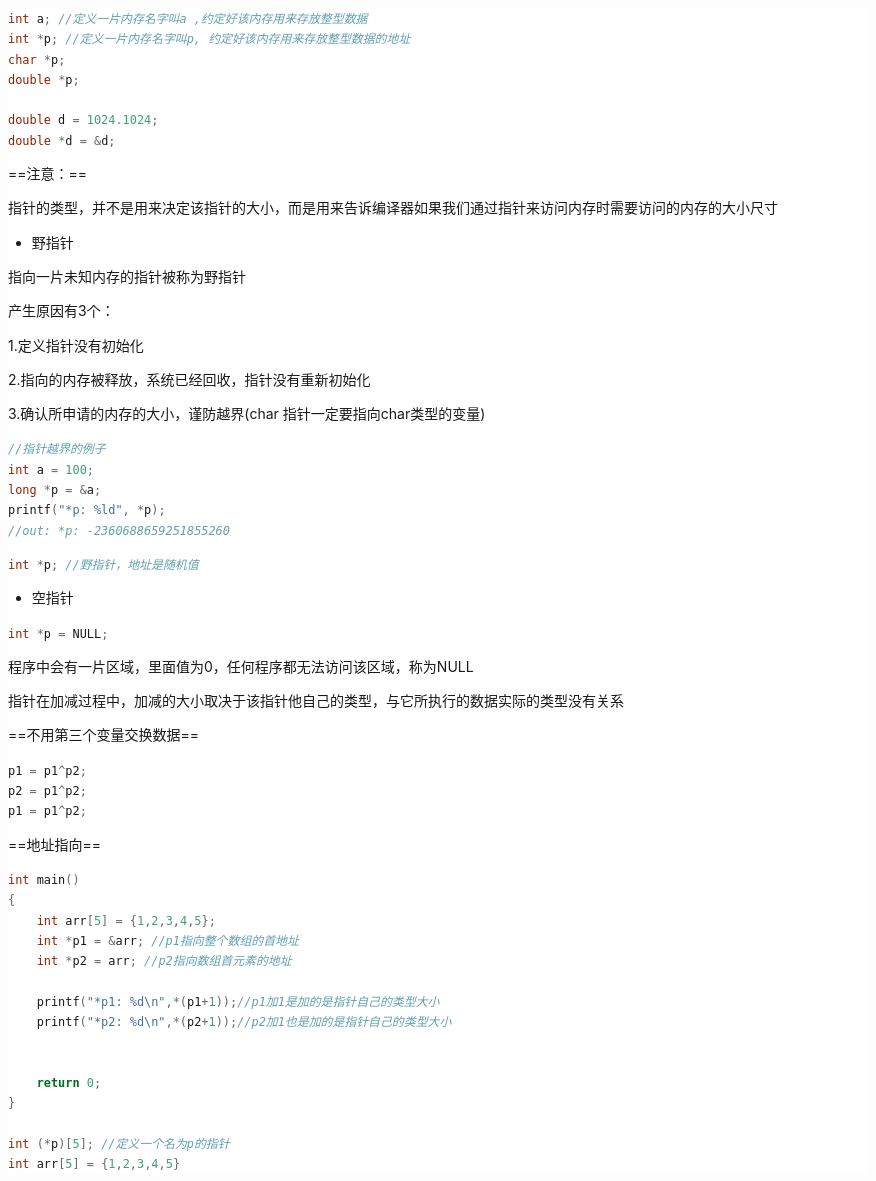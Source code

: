 ```c
int a; //定义一片内存名字叫a ,约定好该内存用来存放整型数据
int *p; //定义一片内存名字叫p, 约定好该内存用来存放整型数据的地址
char *p;
double *p;

double d = 1024.1024;
double *d = &d;
```

==注意：==

指针的类型，并不是用来决定该指针的大小，而是用来告诉编译器如果我们通过指针来访问内存时需要访问的内存的大小尺寸

* 野指针

指向一片未知内存的指针被称为野指针

产生原因有3个：

1.定义指针没有初始化

2.指向的内存被释放，系统已经回收，指针没有重新初始化

3.确认所申请的内存的大小，谨防越界(char 指针一定要指向char类型的变量)

```c
//指针越界的例子
int a = 100;
long *p = &a;
printf("*p: %ld", *p);
//out: *p: -2360688659251855260
```

```c
int *p; //野指针，地址是随机值
```

* 空指针

```c
int *p = NULL;
```

程序中会有一片区域，里面值为0，任何程序都无法访问该区域，称为NULL

指针在加减过程中，加减的大小取决于该指针他自己的类型，与它所执行的数据实际的类型没有关系

==不用第三个变量交换数据==

```c
p1 = p1^p2;
p2 = p1^p2;
p1 = p1^p2;
```

==地址指向==

```c
int main()
{
    int arr[5] = {1,2,3,4,5};
    int *p1 = &arr; //p1指向整个数组的首地址
    int *p2 = arr; //p2指向数组首元素的地址
    
    printf("*p1: %d\n",*(p1+1));//p1加1是加的是指针自己的类型大小
    printf("*p2: %d\n",*(p2+1));//p2加1也是加的是指针自己的类型大小
    
    
    return 0;
}

int (*p)[5]; //定义一个名为p的指针
int arr[5] = {1,2,3,4,5}
```